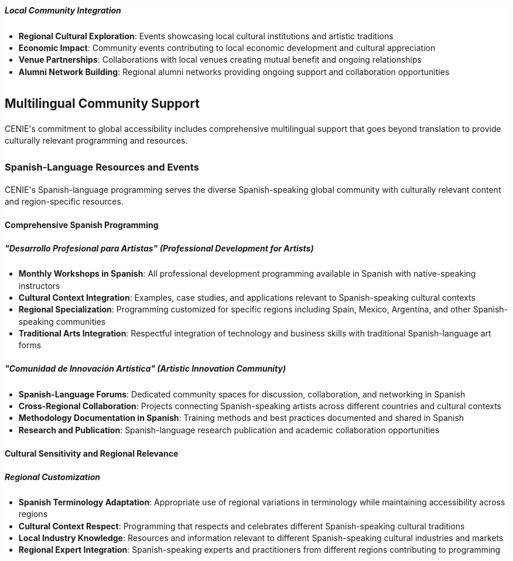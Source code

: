 ##### **Local Community Integration**

- **Regional Cultural Exploration**: Events showcasing local cultural institutions and artistic traditions
- **Economic Impact**: Community events contributing to local economic development and cultural appreciation
- **Venue Partnerships**: Collaborations with local venues creating mutual benefit and ongoing relationships
- **Alumni Network Building**: Regional alumni networks providing ongoing support and collaboration opportunities

## Multilingual Community Support

CENIE's commitment to global accessibility includes comprehensive multilingual support that goes beyond translation to provide culturally relevant programming and resources.

### Spanish-Language Resources and Events

CENIE's Spanish-language programming serves the diverse Spanish-speaking global community with culturally relevant content and region-specific resources.

#### **Comprehensive Spanish Programming**

##### **"Desarrollo Profesional para Artistas"** *(Professional Development for Artists)*

- **Monthly Workshops in Spanish**: All professional development programming available in Spanish with native-speaking instructors
- **Cultural Context Integration**: Examples, case studies, and applications relevant to Spanish-speaking cultural contexts
- **Regional Specialization**: Programming customized for specific regions including Spain, Mexico, Argentina, and other Spanish-speaking communities
- **Traditional Arts Integration**: Respectful integration of technology and business skills with traditional Spanish-language art forms

##### **"Comunidad de Innovación Artística"** *(Artistic Innovation Community)*

- **Spanish-Language Forums**: Dedicated community spaces for discussion, collaboration, and networking in Spanish
- **Cross-Regional Collaboration**: Projects connecting Spanish-speaking artists across different countries and cultural contexts
- **Methodology Documentation in Spanish**: Training methods and best practices documented and shared in Spanish
- **Research and Publication**: Spanish-language research publication and academic collaboration opportunities

#### **Cultural Sensitivity and Regional Relevance**

##### **Regional Customization**

- **Spanish Terminology Adaptation**: Appropriate use of regional variations in terminology while maintaining accessibility across regions
- **Cultural Context Respect**: Programming that respects and celebrates different Spanish-speaking cultural traditions
- **Local Industry Knowledge**: Resources and information relevant to different Spanish-speaking cultural industries and markets
- **Regional Expert Integration**: Spanish-speaking experts and practitioners from different regions contributing to programming
